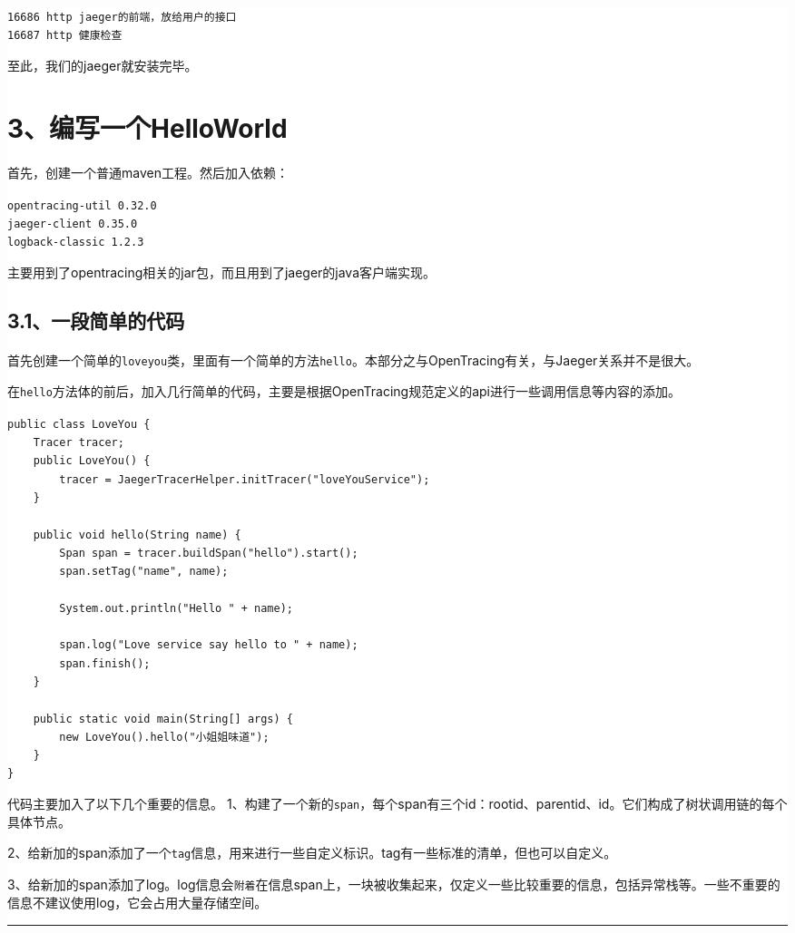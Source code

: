 ```
16686 http jaeger的前端，放给用户的接口
16687 http 健康检查
```

至此，我们的jaeger就安装完毕。

# 3、编写一个HelloWorld

首先，创建一个普通maven工程。然后加入依赖：

```
opentracing-util 0.32.0
jaeger-client 0.35.0
logback-classic 1.2.3
```

主要用到了opentracing相关的jar包，而且用到了jaeger的java客户端实现。

## 3.1、一段简单的代码

首先创建一个简单的`loveyou`类，里面有一个简单的方法`hello`。本部分之与OpenTracing有关，与Jaeger关系并不是很大。

在`hello`方法体的前后，加入几行简单的代码，主要是根据OpenTracing规范定义的api进行一些调用信息等内容的添加。

```
public class LoveYou {
    Tracer tracer;
    public LoveYou() {
        tracer = JaegerTracerHelper.initTracer("loveYouService");
    }

    public void hello(String name) {
        Span span = tracer.buildSpan("hello").start();
        span.setTag("name", name);

        System.out.println("Hello " + name);

        span.log("Love service say hello to " + name);
        span.finish();
    }

    public static void main(String[] args) {
        new LoveYou().hello("小姐姐味道");
    }
}
```

代码主要加入了以下几个重要的信息。 1、构建了一个新的`span`，每个span有三个id：rootid、parentid、id。它们构成了树状调用链的每个具体节点。

2、给新加的span添加了一个`tag`信息，用来进行一些自定义标识。tag有一些标准的清单，但也可以自定义。

3、给新加的span添加了log。log信息会`附着`在信息span上，一块被收集起来，仅定义一些比较重要的信息，包括异常栈等。一些不重要的信息不建议使用log，它会占用大量存储空间。

------
